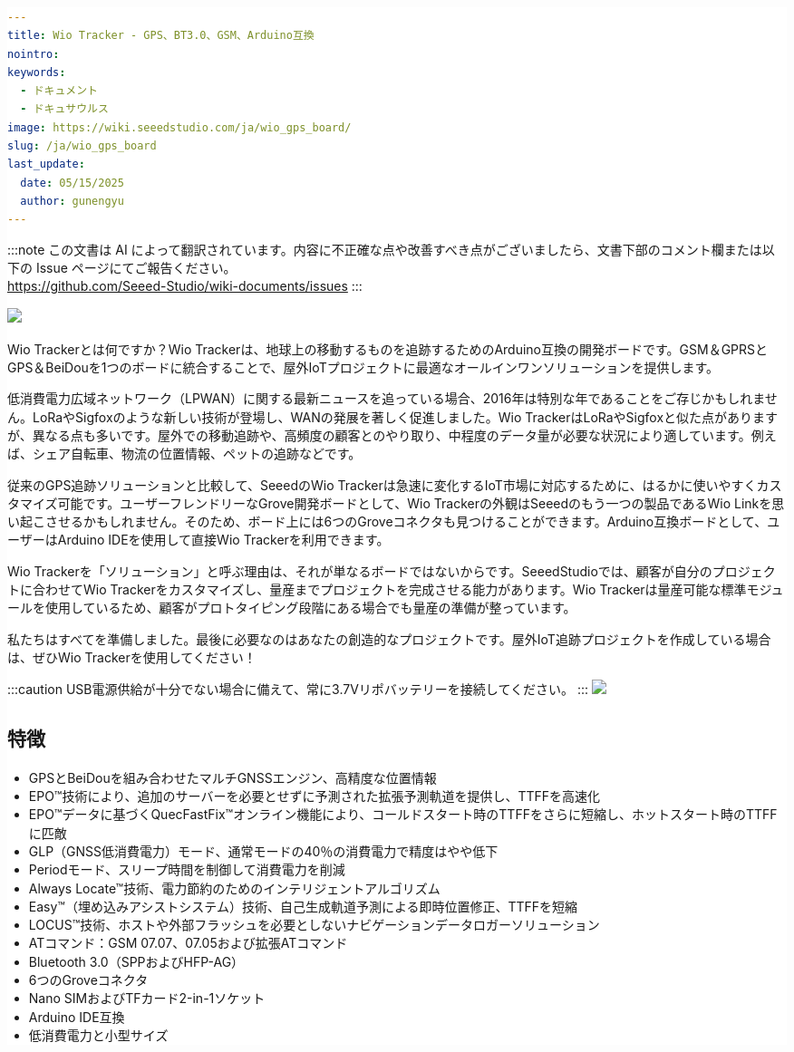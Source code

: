 ```yaml
---
title: Wio Tracker - GPS、BT3.0、GSM、Arduino互換
nointro:
keywords:
  - ドキュメント
  - ドキュサウルス
image: https://wiki.seeedstudio.com/ja/wio_gps_board/
slug: /ja/wio_gps_board
last_update:
  date: 05/15/2025
  author: gunengyu
---
```

:::note
この文書は AI によって翻訳されています。内容に不正確な点や改善すべき点がございましたら、文書下部のコメント欄または以下の Issue ページにてご報告ください。  
https://github.com/Seeed-Studio/wiki-documents/issues
:::

![](https://files.seeedstudio.com/wiki/Wio_GPS_Board/images/Wio_GPS_Antanna.jpg)

Wio Trackerとは何ですか？Wio Trackerは、地球上の移動するものを追跡するためのArduino互換の開発ボードです。GSM＆GPRSとGPS＆BeiDouを1つのボードに統合することで、屋外IoTプロジェクトに最適なオールインワンソリューションを提供します。

低消費電力広域ネットワーク（LPWAN）に関する最新ニュースを追っている場合、2016年は特別な年であることをご存じかもしれません。LoRaやSigfoxのような新しい技術が登場し、WANの発展を著しく促進しました。Wio TrackerはLoRaやSigfoxと似た点がありますが、異なる点も多いです。屋外での移動追跡や、高頻度の顧客とのやり取り、中程度のデータ量が必要な状況により適しています。例えば、シェア自転車、物流の位置情報、ペットの追跡などです。

従来のGPS追跡ソリューションと比較して、SeeedのWio Trackerは急速に変化するIoT市場に対応するために、はるかに使いやすくカスタマイズ可能です。ユーザーフレンドリーなGrove開発ボードとして、Wio Trackerの外観はSeeedのもう一つの製品であるWio Linkを思い起こさせるかもしれません。そのため、ボード上には6つのGroveコネクタも見つけることができます。Arduino互換ボードとして、ユーザーはArduino IDEを使用して直接Wio Trackerを利用できます。

Wio Trackerを「ソリューション」と呼ぶ理由は、それが単なるボードではないからです。SeeedStudioでは、顧客が自分のプロジェクトに合わせてWio Trackerをカスタマイズし、量産までプロジェクトを完成させる能力があります。Wio Trackerは量産可能な標準モジュールを使用しているため、顧客がプロトタイピング段階にある場合でも量産の準備が整っています。

私たちはすべてを準備しました。最後に必要なのはあなたの創造的なプロジェクトです。屋外IoT追跡プロジェクトを作成している場合は、ぜひWio Trackerを使用してください！

:::caution
    USB電源供給が十分でない場合に備えて、常に3.7Vリポバッテリーを接続してください。
:::
[![](https://files.seeedstudio.com/wiki/Seeed-WiKi/docs/images/300px-Get_One_Now_Banner-ragular.png)](https://www.seeedstudio.com/Wio-Tracker-GPS%2C-BT3.0%2C-GSM%2C-Arduino-Compatible-p-2831.html)

## 特徴

* GPSとBeiDouを組み合わせたマルチGNSSエンジン、高精度な位置情報
* EPO™技術により、追加のサーバーを必要とせずに予測された拡張予測軌道を提供し、TTFFを高速化
* EPO™データに基づくQuecFastFix™オンライン機能により、コールドスタート時のTTFFをさらに短縮し、ホットスタート時のTTFFに匹敵
* GLP（GNSS低消費電力）モード、通常モードの40％の消費電力で精度はやや低下
* Periodモード、スリープ時間を制御して消費電力を削減
* Always Locate™技術、電力節約のためのインテリジェントアルゴリズム
* Easy™（埋め込みアシストシステム）技術、自己生成軌道予測による即時位置修正、TTFFを短縮
* LOCUS™技術、ホストや外部フラッシュを必要としないナビゲーションデータロガーソリューション
* ATコマンド：GSM 07.07、07.05および拡張ATコマンド
* Bluetooth 3.0（SPPおよびHFP-AG）
* 6つのGroveコネクタ
* Nano SIMおよびTFカード2-in-1ソケット
* Arduino IDE互換
* 低消費電力と小型サイズ
